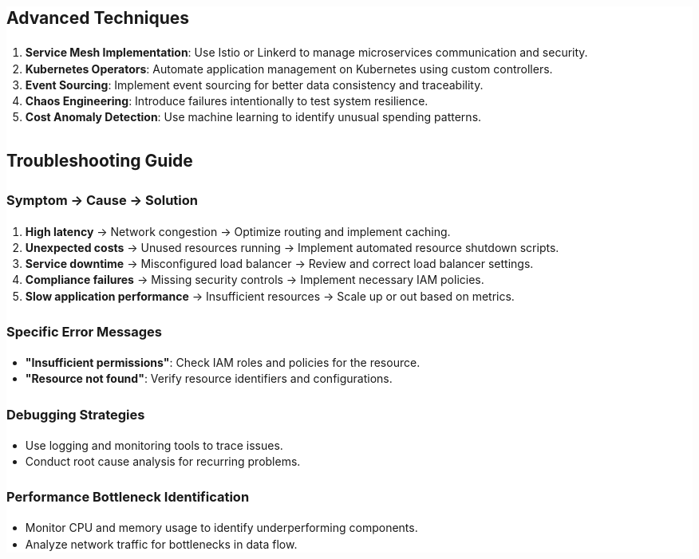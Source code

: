 ## Advanced Techniques
1. **Service Mesh Implementation**: Use Istio or Linkerd to manage microservices communication and security.
2. **Kubernetes Operators**: Automate application management on Kubernetes using custom controllers.
3. **Event Sourcing**: Implement event sourcing for better data consistency and traceability.
4. **Chaos Engineering**: Introduce failures intentionally to test system resilience.
5. **Cost Anomaly Detection**: Use machine learning to identify unusual spending patterns.

## Troubleshooting Guide

### Symptom → Cause → Solution
1. **High latency** → Network congestion → Optimize routing and implement caching.
2. **Unexpected costs** → Unused resources running → Implement automated resource shutdown scripts.
3. **Service downtime** → Misconfigured load balancer → Review and correct load balancer settings.
4. **Compliance failures** → Missing security controls → Implement necessary IAM policies.
5. **Slow application performance** → Insufficient resources → Scale up or out based on metrics.

### Specific Error Messages
- **"Insufficient permissions"**: Check IAM roles and policies for the resource.
- **"Resource not found"**: Verify resource identifiers and configurations.

### Debugging Strategies
- Use logging and monitoring tools to trace issues.
- Conduct root cause analysis for recurring problems.

### Performance Bottleneck Identification
- Monitor CPU and memory usage to identify underperforming components.
- Analyze network traffic for bottlenecks in data flow.